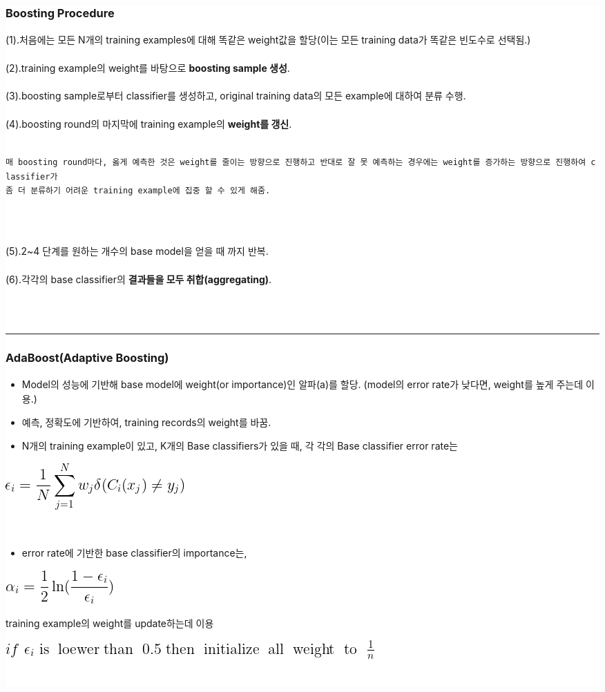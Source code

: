 ### Boosting Procedure

(1).처음에는 모든 N개의 training examples에 대해 똑같은 weight값을 할당(이는 모든 training data가 똑같은 빈도수로 선택됨.)
<br><br>
(2).training example의 weight를 바탕으로 <strong>boosting sample 생성</strong>.
<br><br>
(3).boosting sample로부터 classifier를 생성하고, original training data의 모든 example에 대하여 분류 수행.
<br><br>
(4).boosting round의 마지막에 training example의 <strong>weight를 갱신</strong>.
<br><br>

	매 boosting round마다, 옳게 예측한 것은 weight를 줄이는 방향으로 진행하고 반대로 잘 못 예측하는 경우에는 weight를 증가하는 방향으로 진행하여 classifier가
	좀 더 분류하기 어려운 training example에 집중 할 수 있게 해줌.

<br><br>

(5).2~4 단계를 원하는 개수의 base model을 얻을 때 까지 반복.
<br><br>
(6).각각의 base classifier의 <strong>결과들을 모두 취합(aggregating)</strong>.

<br>
<br>
<hr>

### AdaBoost(Adaptive Boosting)

* Model의 성능에 기반해 base model에 weight(or importance)인 알파(a)를 할당. (model의 error rate가 낮다면, weight를 높게 주는데 이용.)

* 예측, 정확도에 기반하여, training records의 weight를 바꿈.

* N개의 training example이 있고, K개의 Base classifiers가 있을 때, 각 각의 Base classifier error rate는

![image](./image/adaepsil.png)

<br>

* error rate에 기반한 base classifier의 importance는,

![image](./image/alpha.png)

training example의 weight를 update하는데 이용

![image](./image/errorini.png)


<br>
